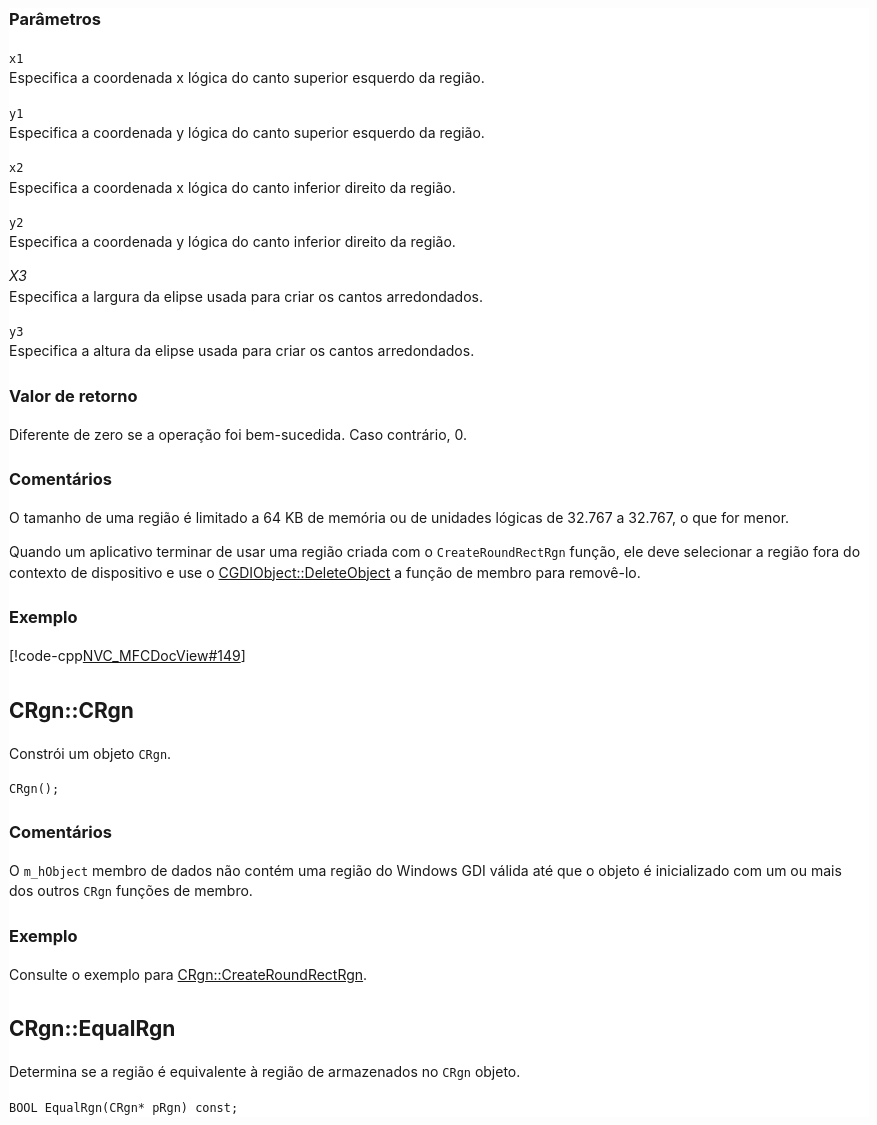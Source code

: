 ### <a name="parameters"></a>Parâmetros  
 `x1`  
 Especifica a coordenada x lógica do canto superior esquerdo da região.  
  
 `y1`  
 Especifica a coordenada y lógica do canto superior esquerdo da região.  
  
 `x2`  
 Especifica a coordenada x lógica do canto inferior direito da região.  
  
 `y2`  
 Especifica a coordenada y lógica do canto inferior direito da região.  
  
 *X3*  
 Especifica a largura da elipse usada para criar os cantos arredondados.  
  
 `y3`  
 Especifica a altura da elipse usada para criar os cantos arredondados.  
  
### <a name="return-value"></a>Valor de retorno  
 Diferente de zero se a operação foi bem-sucedida. Caso contrário, 0.  
  
### <a name="remarks"></a>Comentários  
 O tamanho de uma região é limitado a 64 KB de memória ou de unidades lógicas de 32.767 a 32.767, o que for menor.  
  
 Quando um aplicativo terminar de usar uma região criada com o `CreateRoundRectRgn` função, ele deve selecionar a região fora do contexto de dispositivo e use o [CGDIObject::DeleteObject](../../mfc/reference/cgdiobject-class.md#deleteobject) a função de membro para removê-lo.  
  
### <a name="example"></a>Exemplo  
 [!code-cpp[NVC_MFCDocView#149](../../mfc/codesnippet/cpp/crgn-class_6.cpp)]  
  
##  <a name="crgn"></a>CRgn::CRgn  
 Constrói um objeto `CRgn`.  
  
```  
CRgn();
```  
  
### <a name="remarks"></a>Comentários  
 O `m_hObject` membro de dados não contém uma região do Windows GDI válida até que o objeto é inicializado com um ou mais dos outros `CRgn` funções de membro.  
  
### <a name="example"></a>Exemplo  
  Consulte o exemplo para [CRgn::CreateRoundRectRgn](#createroundrectrgn).  
  
##  <a name="equalrgn"></a>CRgn::EqualRgn  
 Determina se a região é equivalente à região de armazenados no `CRgn` objeto.  
  
```  
BOOL EqualRgn(CRgn* pRgn) const;  
```  
  